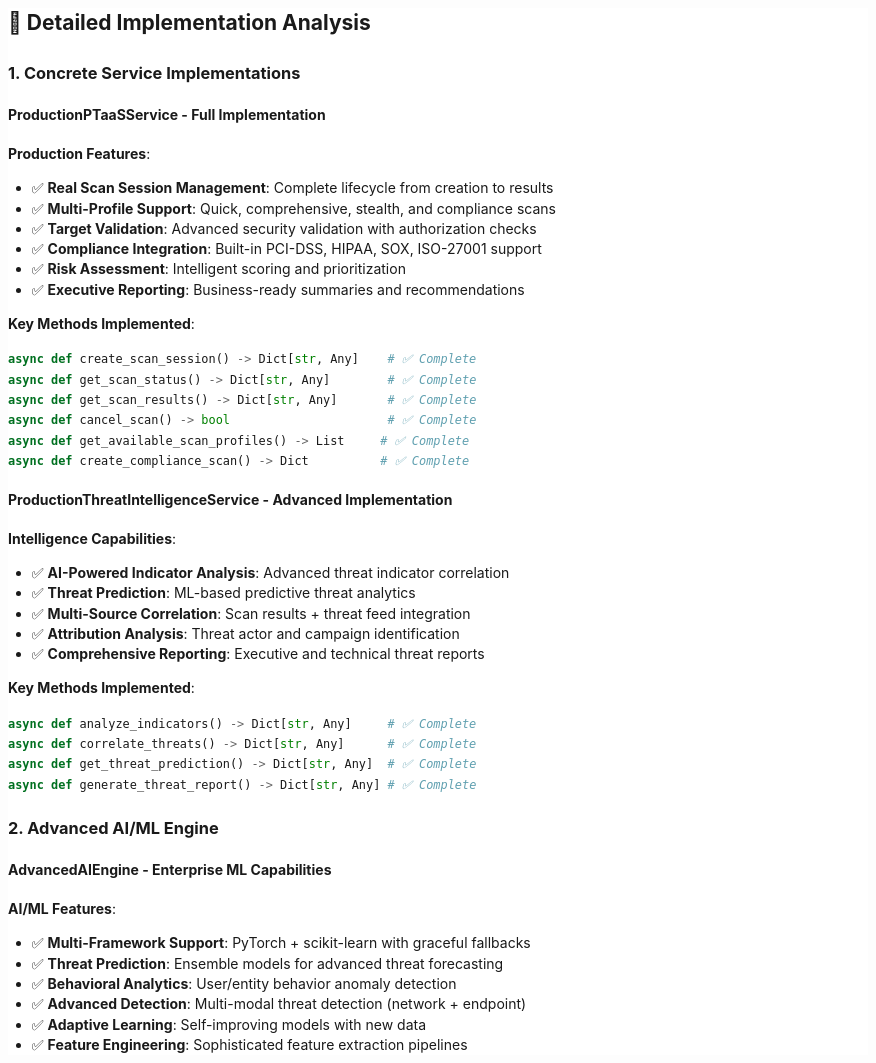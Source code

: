 
## 🔧 Detailed Implementation Analysis

### 1. Concrete Service Implementations

#### **ProductionPTaaSService** - Full Implementation

**Production Features**:
- ✅ **Real Scan Session Management**: Complete lifecycle from creation to results
- ✅ **Multi-Profile Support**: Quick, comprehensive, stealth, and compliance scans
- ✅ **Target Validation**: Advanced security validation with authorization checks
- ✅ **Compliance Integration**: Built-in PCI-DSS, HIPAA, SOX, ISO-27001 support
- ✅ **Risk Assessment**: Intelligent scoring and prioritization
- ✅ **Executive Reporting**: Business-ready summaries and recommendations

**Key Methods Implemented**:
```python
async def create_scan_session() -> Dict[str, Any]    # ✅ Complete
async def get_scan_status() -> Dict[str, Any]        # ✅ Complete
async def get_scan_results() -> Dict[str, Any]       # ✅ Complete
async def cancel_scan() -> bool                      # ✅ Complete
async def get_available_scan_profiles() -> List     # ✅ Complete
async def create_compliance_scan() -> Dict          # ✅ Complete
```

#### **ProductionThreatIntelligenceService** - Advanced Implementation

**Intelligence Capabilities**:
- ✅ **AI-Powered Indicator Analysis**: Advanced threat indicator correlation
- ✅ **Threat Prediction**: ML-based predictive threat analytics
- ✅ **Multi-Source Correlation**: Scan results + threat feed integration
- ✅ **Attribution Analysis**: Threat actor and campaign identification
- ✅ **Comprehensive Reporting**: Executive and technical threat reports

**Key Methods Implemented**:
```python
async def analyze_indicators() -> Dict[str, Any]     # ✅ Complete
async def correlate_threats() -> Dict[str, Any]      # ✅ Complete
async def get_threat_prediction() -> Dict[str, Any]  # ✅ Complete
async def generate_threat_report() -> Dict[str, Any] # ✅ Complete
```

### 2. Advanced AI/ML Engine

#### **AdvancedAIEngine** - Enterprise ML Capabilities

**AI/ML Features**:
- ✅ **Multi-Framework Support**: PyTorch + scikit-learn with graceful fallbacks
- ✅ **Threat Prediction**: Ensemble models for advanced threat forecasting
- ✅ **Behavioral Analytics**: User/entity behavior anomaly detection
- ✅ **Advanced Detection**: Multi-modal threat detection (network + endpoint)
- ✅ **Adaptive Learning**: Self-improving models with new data
- ✅ **Feature Engineering**: Sophisticated feature extraction pipelines
